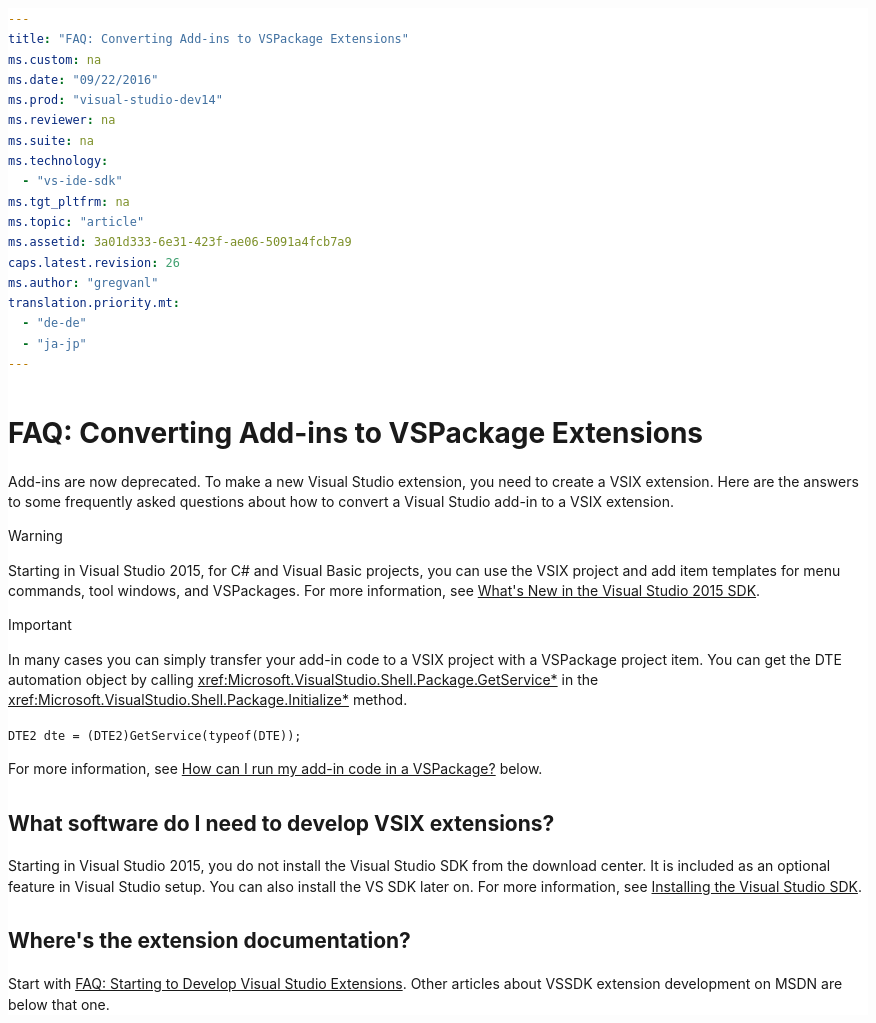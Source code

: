 ```yaml
---
title: "FAQ: Converting Add-ins to VSPackage Extensions"
ms.custom: na
ms.date: "09/22/2016"
ms.prod: "visual-studio-dev14"
ms.reviewer: na
ms.suite: na
ms.technology: 
  - "vs-ide-sdk"
ms.tgt_pltfrm: na
ms.topic: "article"
ms.assetid: 3a01d333-6e31-423f-ae06-5091a4fcb7a9
caps.latest.revision: 26
ms.author: "gregvanl"
translation.priority.mt: 
  - "de-de"
  - "ja-jp"
---
```

# FAQ: Converting Add-ins to VSPackage Extensions
Add-ins are now deprecated. To make a new Visual Studio extension, you need to create a VSIX extension. Here are the answers to some frequently asked questions about how to convert a Visual Studio add-in to a VSIX extension.  
  
> [!WARNING]
>  Starting in Visual Studio 2015, for C# and Visual Basic projects, you can use the VSIX project and add item templates for menu commands, tool windows, and VSPackages. For more information, see [What's New in the Visual Studio 2015 SDK](../vs140/what-s-new-in-the-visual-studio-2015-sdk.md).  
  
> [!IMPORTANT]
>  In many cases you can simply transfer your add-in code to a VSIX project with a VSPackage project item. You can get the DTE automation object by calling <xref:Microsoft.VisualStudio.Shell.Package.GetService*> in the <xref:Microsoft.VisualStudio.Shell.Package.Initialize*> method.  
>   
>  `DTE2 dte = (DTE2)GetService(typeof(DTE));`  
>   
>  For more information, see [How can I run my add-in code in a VSPackage?](../vs140/faq--converting-add-ins-to-vspackage-extensions.md#BKMK_RunAddin) below.  
  
## What software do I need to develop VSIX extensions?  
 Starting in Visual Studio 2015, you do not install the Visual Studio SDK from the download center. It is included as an optional feature in Visual Studio setup. You can also install the VS SDK later on. For more information, see [Installing the Visual Studio SDK](../vs140/installing-the-visual-studio-sdk.md).  
  
## Where's the extension documentation?  
 Start with [FAQ: Starting to Develop Visual Studio Extensions](../vs140/starting-to-develop-visual-studio-extensions.md). Other articles about VSSDK extension development on MSDN are below that one.  
  